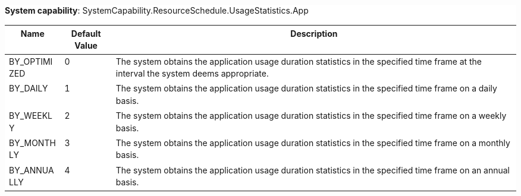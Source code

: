 **System capability**: SystemCapability.ResourceSchedule.UsageStatistics.App

|Name   |Default Value    |Description|
| -------- | -------- | -------- |
| BY_OPTIMIZED | 0 | The system obtains the application usage duration statistics in the specified time frame at the interval the system deems appropriate.|
| BY_DAILY | 1 | The system obtains the application usage duration statistics in the specified time frame on a daily basis.|
| BY_WEEKLY | 2 | The system obtains the application usage duration statistics in the specified time frame on a weekly basis.|
| BY_MONTHLY | 3 | The system obtains the application usage duration statistics in the specified time frame on a monthly basis.|
| BY_ANNUALLY | 4 | The system obtains the application usage duration statistics in the specified time frame on an annual basis.|
